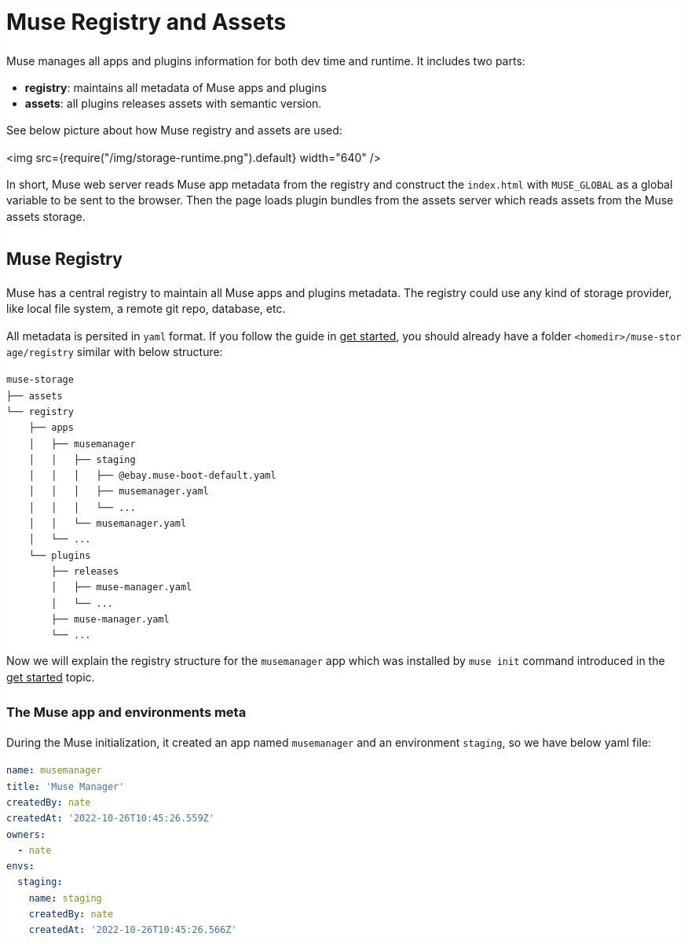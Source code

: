 # Muse Registry and Assets
Muse manages all apps and plugins information for both dev time and runtime. It includes two parts:
- **registry**: maintains all metadata of Muse apps and plugins
- **assets**: all plugins releases assets with semantic version. 

See below picture about how Muse registry and assets are used:

<img src={require("/img/storage-runtime.png").default} width="640" />

In short, Muse web server reads Muse app metadata from the registry and construct the `index.html` with `MUSE_GLOBAL` as a global variable to be sent to the browser. Then the page loads plugin bundles from the assets server which reads assets from the Muse assets storage.

## Muse Registry

Muse has a central registry to maintain all Muse apps and plugins metadata. The registry could use any kind of storage provider, like local file system, a remote git repo, database, etc.

All metadata is persited in `yaml` format. If you follow the guide in [get started](../02%20-%20get-started.md), you should already have a folder `<homedir>/muse-storage/registry` similar with below structure:

```
muse-storage
├── assets
└── registry
    ├── apps
    │   ├── musemanager
    │   │   ├── staging
    │   │   │   ├── @ebay.muse-boot-default.yaml
    │   │   │   ├── musemanager.yaml
    │   │   │   └── ...
    │   │   └── musemanager.yaml
    │   └── ...
    └── plugins
        ├── releases
        │   ├── muse-manager.yaml
        │   └── ...
        ├── muse-manager.yaml
        └── ...
```

Now we will explain the registry structure for the `musemanager` app which was installed by `muse init` command introduced in the [get started](../02%20-%20get-started.md) topic.

### The Muse app and environments meta
During the Muse initialization, it created an app named `musemanager` and an environment `staging`, so we have below yaml file:

```yaml title="~/muse-storage/registry/apps/musemanager/musemanager.yaml"
name: musemanager
title: 'Muse Manager'
createdBy: nate
createdAt: '2022-10-26T10:45:26.559Z'
owners:
  - nate
envs:
  staging:
    name: staging
    createdBy: nate
    createdAt: '2022-10-26T10:45:26.566Z'
```
